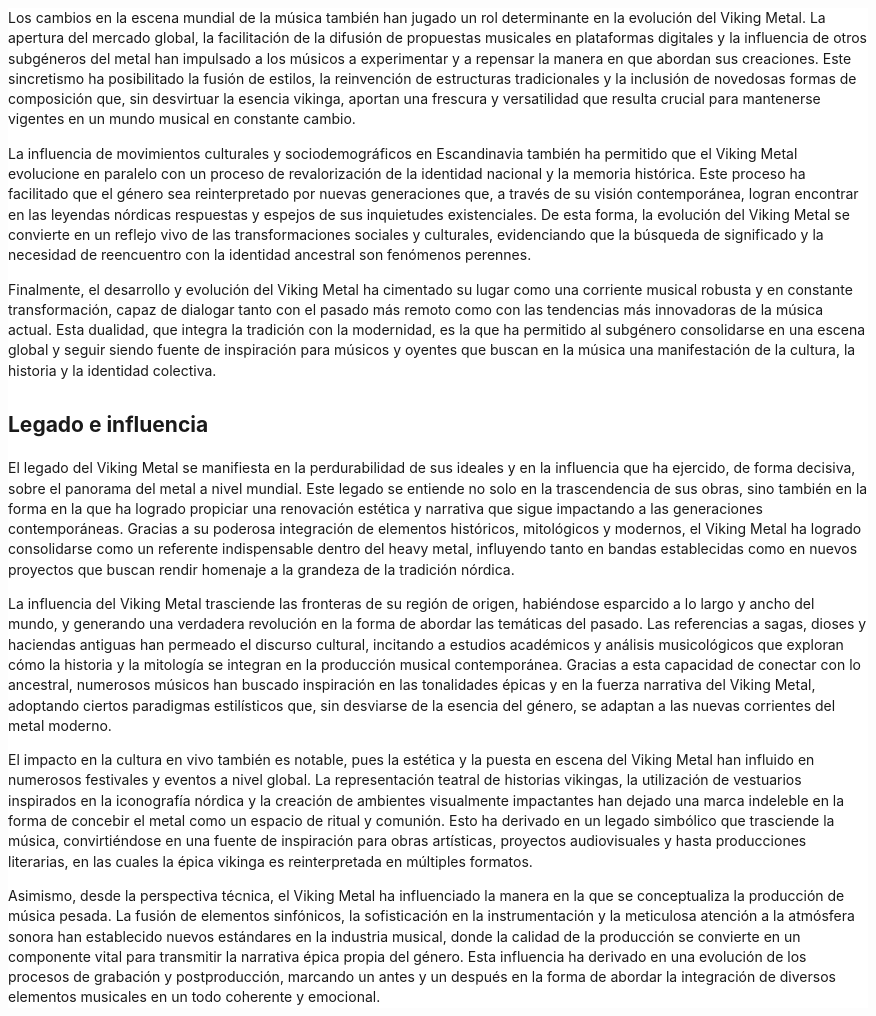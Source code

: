 Los cambios en la escena mundial de la música también han jugado un rol determinante en la evolución del Viking Metal. La apertura del mercado global, la facilitación de la difusión de propuestas musicales en plataformas digitales y la influencia de otros subgéneros del metal han impulsado a los músicos a experimentar y a repensar la manera en que abordan sus creaciones. Este sincretismo ha posibilitado la fusión de estilos, la reinvención de estructuras tradicionales y la inclusión de novedosas formas de composición que, sin desvirtuar la esencia vikinga, aportan una frescura y versatilidad que resulta crucial para mantenerse vigentes en un mundo musical en constante cambio.  

La influencia de movimientos culturales y sociodemográficos en Escandinavia también ha permitido que el Viking Metal evolucione en paralelo con un proceso de revalorización de la identidad nacional y la memoria histórica. Este proceso ha facilitado que el género sea reinterpretado por nuevas generaciones que, a través de su visión contemporánea, logran encontrar en las leyendas nórdicas respuestas y espejos de sus inquietudes existenciales. De esta forma, la evolución del Viking Metal se convierte en un reflejo vivo de las transformaciones sociales y culturales, evidenciando que la búsqueda de significado y la necesidad de reencuentro con la identidad ancestral son fenómenos perennes.  

Finalmente, el desarrollo y evolución del Viking Metal ha cimentado su lugar como una corriente musical robusta y en constante transformación, capaz de dialogar tanto con el pasado más remoto como con las tendencias más innovadoras de la música actual. Esta dualidad, que integra la tradición con la modernidad, es la que ha permitido al subgénero consolidarse en una escena global y seguir siendo fuente de inspiración para músicos y oyentes que buscan en la música una manifestación de la cultura, la historia y la identidad colectiva.


## Legado e influencia

El legado del Viking Metal se manifiesta en la perdurabilidad de sus ideales y en la influencia que ha ejercido, de forma decisiva, sobre el panorama del metal a nivel mundial. Este legado se entiende no solo en la trascendencia de sus obras, sino también en la forma en la que ha logrado propiciar una renovación estética y narrativa que sigue impactando a las generaciones contemporáneas. Gracias a su poderosa integración de elementos históricos, mitológicos y modernos, el Viking Metal ha logrado consolidarse como un referente indispensable dentro del heavy metal, influyendo tanto en bandas establecidas como en nuevos proyectos que buscan rendir homenaje a la grandeza de la tradición nórdica.  

La influencia del Viking Metal trasciende las fronteras de su región de origen, habiéndose esparcido a lo largo y ancho del mundo, y generando una verdadera revolución en la forma de abordar las temáticas del pasado. Las referencias a sagas, dioses y haciendas antiguas han permeado el discurso cultural, incitando a estudios académicos y análisis musicológicos que exploran cómo la historia y la mitología se integran en la producción musical contemporánea. Gracias a esta capacidad de conectar con lo ancestral, numerosos músicos han buscado inspiración en las tonalidades épicas y en la fuerza narrativa del Viking Metal, adoptando ciertos paradigmas estilísticos que, sin desviarse de la esencia del género, se adaptan a las nuevas corrientes del metal moderno.

El impacto en la cultura en vivo también es notable, pues la estética y la puesta en escena del Viking Metal han influido en numerosos festivales y eventos a nivel global. La representación teatral de historias vikingas, la utilización de vestuarios inspirados en la iconografía nórdica y la creación de ambientes visualmente impactantes han dejado una marca indeleble en la forma de concebir el metal como un espacio de ritual y comunión. Esto ha derivado en un legado simbólico que trasciende la música, convirtiéndose en una fuente de inspiración para obras artísticas, proyectos audiovisuales y hasta producciones literarias, en las cuales la épica vikinga es reinterpretada en múltiples formatos.

Asimismo, desde la perspectiva técnica, el Viking Metal ha influenciado la manera en la que se conceptualiza la producción de música pesada. La fusión de elementos sinfónicos, la sofisticación en la instrumentación y la meticulosa atención a la atmósfera sonora han establecido nuevos estándares en la industria musical, donde la calidad de la producción se convierte en un componente vital para transmitir la narrativa épica propia del género. Esta influencia ha derivado en una evolución de los procesos de grabación y postproducción, marcando un antes y un después en la forma de abordar la integración de diversos elementos musicales en un todo coherente y emocional.
